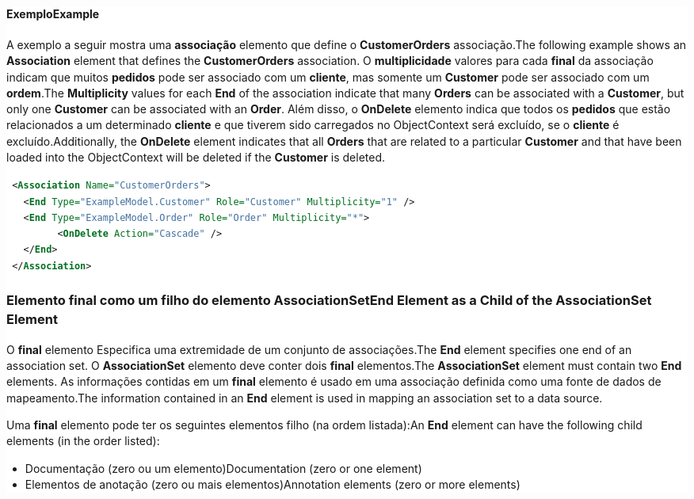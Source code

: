 #### <a name="example"></a><span data-ttu-id="f00a4-354">Exemplo</span><span class="sxs-lookup"><span data-stu-id="f00a4-354">Example</span></span>

<span data-ttu-id="f00a4-355">A exemplo a seguir mostra uma **associação** elemento que define o **CustomerOrders** associação.</span><span class="sxs-lookup"><span data-stu-id="f00a4-355">The following example shows an **Association** element that defines the **CustomerOrders** association.</span></span> <span data-ttu-id="f00a4-356">O **multiplicidade** valores para cada **final** da associação indicam que muitos **pedidos** pode ser associado com um **cliente**, mas somente um **Customer** pode ser associado com um **ordem**.</span><span class="sxs-lookup"><span data-stu-id="f00a4-356">The **Multiplicity** values for each **End** of the association indicate that many **Orders** can be associated with a **Customer**, but only one **Customer** can be associated with an **Order**.</span></span> <span data-ttu-id="f00a4-357">Além disso, o **OnDelete** elemento indica que todos os **pedidos** que estão relacionados a um determinado **cliente** e que tiverem sido carregados no ObjectContext será excluído, se o **cliente** é excluído.</span><span class="sxs-lookup"><span data-stu-id="f00a4-357">Additionally, the **OnDelete** element indicates that all **Orders** that are related to a particular **Customer** and that have been loaded into the ObjectContext will be deleted if the **Customer** is deleted.</span></span>

``` xml
 <Association Name="CustomerOrders">
   <End Type="ExampleModel.Customer" Role="Customer" Multiplicity="1" />
   <End Type="ExampleModel.Order" Role="Order" Multiplicity="*">
         <OnDelete Action="Cascade" />
   </End>
 </Association>
```
 

### <a name="end-element-as-a-child-of-the-associationset-element"></a><span data-ttu-id="f00a4-358">Elemento final como um filho do elemento AssociationSet</span><span class="sxs-lookup"><span data-stu-id="f00a4-358">End Element as a Child of the AssociationSet Element</span></span>

<span data-ttu-id="f00a4-359">O **final** elemento Especifica uma extremidade de um conjunto de associações.</span><span class="sxs-lookup"><span data-stu-id="f00a4-359">The **End** element specifies one end of an association set.</span></span> <span data-ttu-id="f00a4-360">O **AssociationSet** elemento deve conter dois **final** elementos.</span><span class="sxs-lookup"><span data-stu-id="f00a4-360">The **AssociationSet** element must contain two **End** elements.</span></span> <span data-ttu-id="f00a4-361">As informações contidas em um **final** elemento é usado em uma associação definida como uma fonte de dados de mapeamento.</span><span class="sxs-lookup"><span data-stu-id="f00a4-361">The information contained in an **End** element is used in mapping an association set to a data source.</span></span>

<span data-ttu-id="f00a4-362">Uma **final** elemento pode ter os seguintes elementos filho (na ordem listada):</span><span class="sxs-lookup"><span data-stu-id="f00a4-362">An **End** element can have the following child elements (in the order listed):</span></span>

-   <span data-ttu-id="f00a4-363">Documentação (zero ou um elemento)</span><span class="sxs-lookup"><span data-stu-id="f00a4-363">Documentation (zero or one element)</span></span>
-   <span data-ttu-id="f00a4-364">Elementos de anotação (zero ou mais elementos)</span><span class="sxs-lookup"><span data-stu-id="f00a4-364">Annotation elements (zero or more elements)</span></span>
